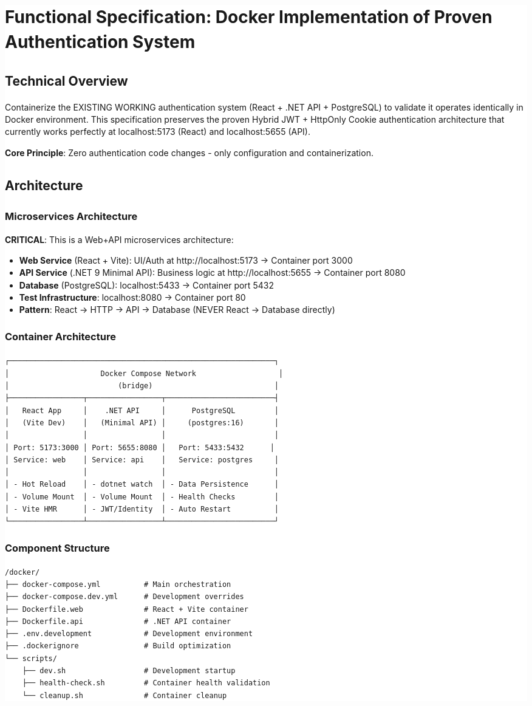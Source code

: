 # Functional Specification: Docker Implementation of Proven Authentication System





## Technical Overview

Containerize the EXISTING WORKING authentication system (React + .NET API + PostgreSQL) to validate it operates identically in Docker environment. This specification preserves the proven Hybrid JWT + HttpOnly Cookie authentication architecture that currently works perfectly at localhost:5173 (React) and localhost:5655 (API).

**Core Principle**: Zero authentication code changes - only configuration and containerization.

## Architecture

### Microservices Architecture
**CRITICAL**: This is a Web+API microservices architecture:
- **Web Service** (React + Vite): UI/Auth at http://localhost:5173 → Container port 3000
- **API Service** (.NET 9 Minimal API): Business logic at http://localhost:5655 → Container port 8080
- **Database** (PostgreSQL): localhost:5433 → Container port 5432
- **Test Infrastructure**: localhost:8080 → Container port 80
- **Pattern**: React → HTTP → API → Database (NEVER React → Database directly)

### Container Architecture
```
┌─────────────────────────────────────────────────────────────┐
│                     Docker Compose Network                   │
│                         (bridge)                            │
├─────────────────┬─────────────────┬─────────────────────────┤
│   React App     │    .NET API     │      PostgreSQL         │
│   (Vite Dev)    │   (Minimal API) │     (postgres:16)       │
│                 │                 │                         │
│ Port: 5173:3000 │ Port: 5655:8080 │   Port: 5433:5432      │
│ Service: web    │ Service: api    │   Service: postgres     │
│                 │                 │                         │
│ - Hot Reload    │ - dotnet watch  │ - Data Persistence      │
│ - Volume Mount  │ - Volume Mount  │ - Health Checks         │
│ - Vite HMR      │ - JWT/Identity  │ - Auto Restart          │
└─────────────────┴─────────────────┴─────────────────────────┘
```

### Component Structure
```
/docker/
├── docker-compose.yml          # Main orchestration
├── docker-compose.dev.yml      # Development overrides
├── Dockerfile.web              # React + Vite container
├── Dockerfile.api              # .NET API container
├── .env.development            # Development environment
├── .dockerignore               # Build optimization
└── scripts/
    ├── dev.sh                  # Development startup
    ├── health-check.sh         # Container health validation
    └── cleanup.sh              # Container cleanup
```
